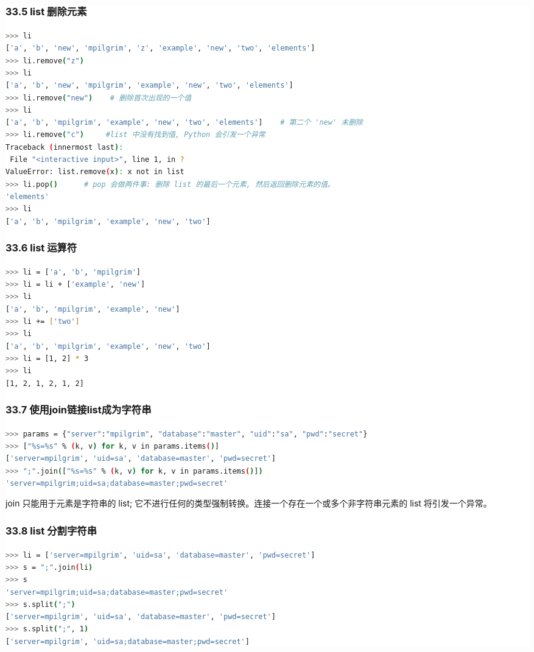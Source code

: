 
### 33.5 list 删除元素

```bash
>>> li
['a', 'b', 'new', 'mpilgrim', 'z', 'example', 'new', 'two', 'elements']
>>> li.remove("z")  
>>> li
['a', 'b', 'new', 'mpilgrim', 'example', 'new', 'two', 'elements']
>>> li.remove("new")    # 删除首次出现的一个值
>>> li
['a', 'b', 'mpilgrim', 'example', 'new', 'two', 'elements']    # 第二个 'new' 未删除
>>> li.remove("c")     #list 中没有找到值, Python 会引发一个异常
Traceback (innermost last):
 File "<interactive input>", line 1, in ?
ValueError: list.remove(x): x not in list
>>> li.pop()      # pop 会做两件事: 删除 list 的最后一个元素, 然后返回删除元素的值。
'elements'
>>> li
['a', 'b', 'mpilgrim', 'example', 'new', 'two']
```


### 33.6 list 运算符

```bash
>>> li = ['a', 'b', 'mpilgrim']
>>> li = li + ['example', 'new']
>>> li
['a', 'b', 'mpilgrim', 'example', 'new']
>>> li += ['two']        
>>> li
['a', 'b', 'mpilgrim', 'example', 'new', 'two']
>>> li = [1, 2] * 3
>>> li
[1, 2, 1, 2, 1, 2]
```


### 33.7 使用join链接list成为字符串

```bash
>>> params = {"server":"mpilgrim", "database":"master", "uid":"sa", "pwd":"secret"}
>>> ["%s=%s" % (k, v) for k, v in params.items()]
['server=mpilgrim', 'uid=sa', 'database=master', 'pwd=secret']
>>> ";".join(["%s=%s" % (k, v) for k, v in params.items()])
'server=mpilgrim;uid=sa;database=master;pwd=secret'
```

join 只能用于元素是字符串的 list; 它不进行任何的类型强制转换。连接一个存在一个或多个非字符串元素的 list 将引发一个异常。


### 33.8 list 分割字符串

```bash
>>> li = ['server=mpilgrim', 'uid=sa', 'database=master', 'pwd=secret']
>>> s = ";".join(li)
>>> s
'server=mpilgrim;uid=sa;database=master;pwd=secret'
>>> s.split(";")  
['server=mpilgrim', 'uid=sa', 'database=master', 'pwd=secret']
>>> s.split(";", 1)
['server=mpilgrim', 'uid=sa;database=master;pwd=secret']
```
